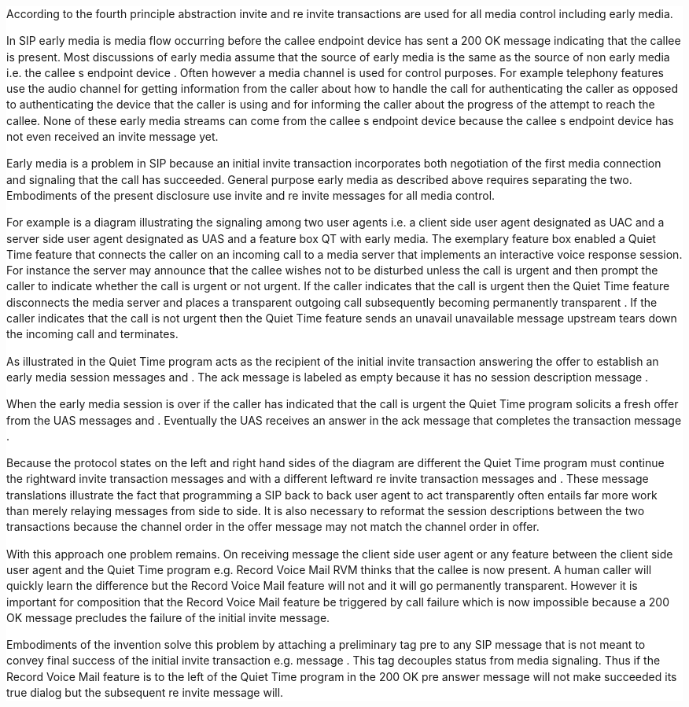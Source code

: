 According to the fourth principle abstraction invite and re invite transactions are used for all media control including early media.

In SIP early media is media flow occurring before the callee endpoint device has sent a 200 OK message indicating that the callee is present. Most discussions of early media assume that the source of early media is the same as the source of non early media i.e. the callee s endpoint device . Often however a media channel is used for control purposes. For example telephony features use the audio channel for getting information from the caller about how to handle the call for authenticating the caller as opposed to authenticating the device that the caller is using and for informing the caller about the progress of the attempt to reach the callee. None of these early media streams can come from the callee s endpoint device because the callee s endpoint device has not even received an invite message yet.

Early media is a problem in SIP because an initial invite transaction incorporates both negotiation of the first media connection and signaling that the call has succeeded. General purpose early media as described above requires separating the two. Embodiments of the present disclosure use invite and re invite messages for all media control.

For example is a diagram illustrating the signaling among two user agents i.e. a client side user agent designated as UAC and a server side user agent designated as UAS and a feature box QT with early media. The exemplary feature box enabled a Quiet Time feature that connects the caller on an incoming call to a media server that implements an interactive voice response session. For instance the server may announce that the callee wishes not to be disturbed unless the call is urgent and then prompt the caller to indicate whether the call is urgent or not urgent. If the caller indicates that the call is urgent then the Quiet Time feature disconnects the media server and places a transparent outgoing call subsequently becoming permanently transparent . If the caller indicates that the call is not urgent then the Quiet Time feature sends an unavail unavailable message upstream tears down the incoming call and terminates.

As illustrated in the Quiet Time program acts as the recipient of the initial invite transaction answering the offer to establish an early media session messages and . The ack message is labeled as empty because it has no session description message .

When the early media session is over if the caller has indicated that the call is urgent the Quiet Time program solicits a fresh offer from the UAS messages and . Eventually the UAS receives an answer in the ack message that completes the transaction message .

Because the protocol states on the left and right hand sides of the diagram are different the Quiet Time program must continue the rightward invite transaction messages and with a different leftward re invite transaction messages and . These message translations illustrate the fact that programming a SIP back to back user agent to act transparently often entails far more work than merely relaying messages from side to side. It is also necessary to reformat the session descriptions between the two transactions because the channel order in the offer message may not match the channel order in offer. 

With this approach one problem remains. On receiving message the client side user agent or any feature between the client side user agent and the Quiet Time program e.g. Record Voice Mail RVM thinks that the callee is now present. A human caller will quickly learn the difference but the Record Voice Mail feature will not and it will go permanently transparent. However it is important for composition that the Record Voice Mail feature be triggered by call failure which is now impossible because a 200 OK message precludes the failure of the initial invite message.

Embodiments of the invention solve this problem by attaching a preliminary tag pre to any SIP message that is not meant to convey final success of the initial invite transaction e.g. message . This tag decouples status from media signaling. Thus if the Record Voice Mail feature is to the left of the Quiet Time program in the 200 OK pre answer message will not make succeeded its true dialog but the subsequent re invite message will.

